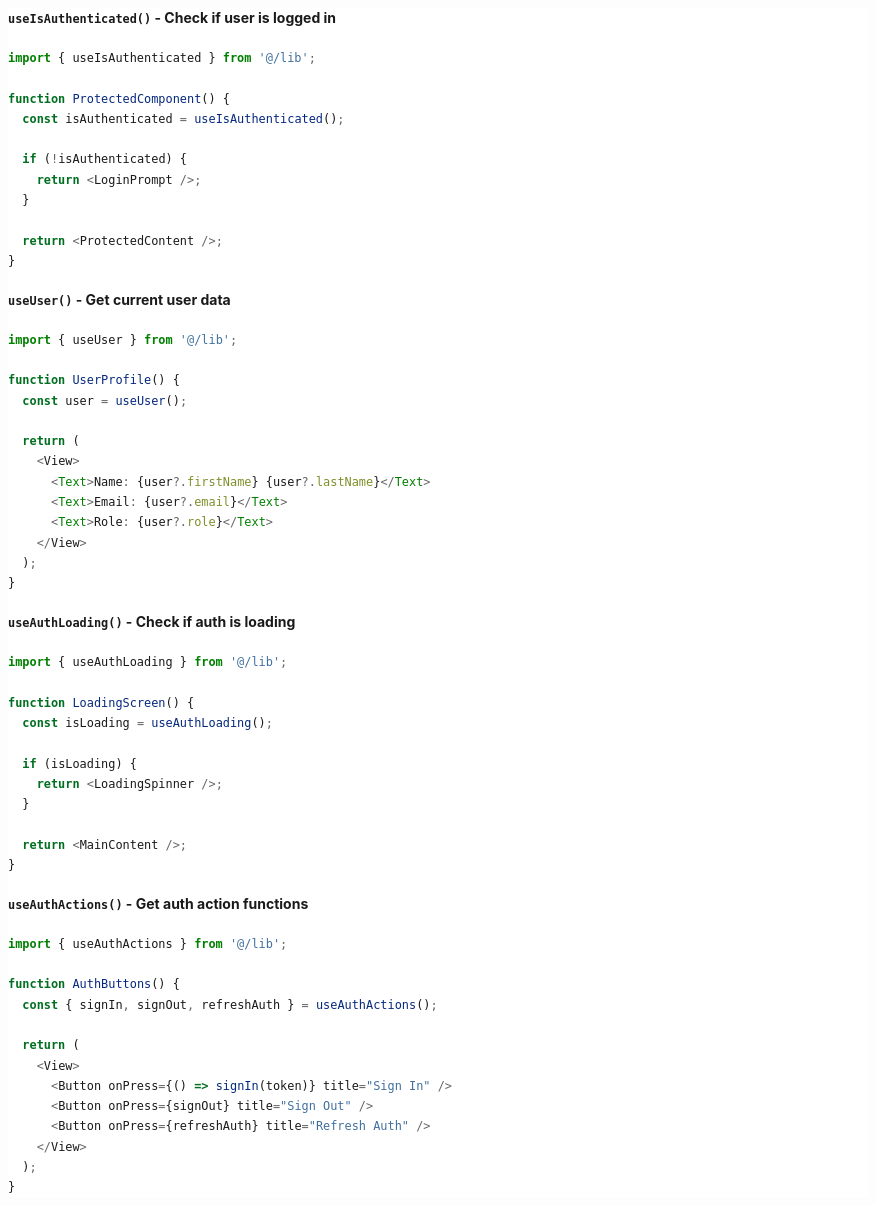 #### `useIsAuthenticated()` - Check if user is logged in
```typescript
import { useIsAuthenticated } from '@/lib';

function ProtectedComponent() {
  const isAuthenticated = useIsAuthenticated();
  
  if (!isAuthenticated) {
    return <LoginPrompt />;
  }
  
  return <ProtectedContent />;
}
```

#### `useUser()` - Get current user data
```typescript
import { useUser } from '@/lib';

function UserProfile() {
  const user = useUser();
  
  return (
    <View>
      <Text>Name: {user?.firstName} {user?.lastName}</Text>
      <Text>Email: {user?.email}</Text>
      <Text>Role: {user?.role}</Text>
    </View>
  );
}
```

#### `useAuthLoading()` - Check if auth is loading
```typescript
import { useAuthLoading } from '@/lib';

function LoadingScreen() {
  const isLoading = useAuthLoading();
  
  if (isLoading) {
    return <LoadingSpinner />;
  }
  
  return <MainContent />;
}
```

#### `useAuthActions()` - Get auth action functions
```typescript
import { useAuthActions } from '@/lib';

function AuthButtons() {
  const { signIn, signOut, refreshAuth } = useAuthActions();
  
  return (
    <View>
      <Button onPress={() => signIn(token)} title="Sign In" />
      <Button onPress={signOut} title="Sign Out" />
      <Button onPress={refreshAuth} title="Refresh Auth" />
    </View>
  );
}
```
